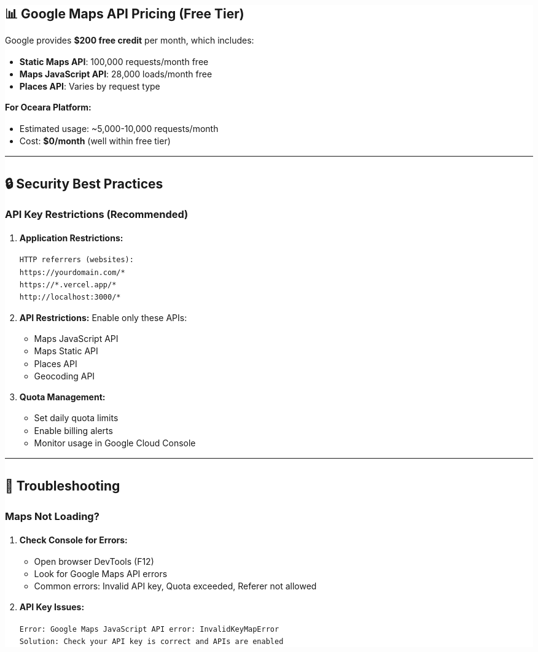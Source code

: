 
## 📊 Google Maps API Pricing (Free Tier)

Google provides **$200 free credit** per month, which includes:

- **Static Maps API**: 100,000 requests/month free
- **Maps JavaScript API**: 28,000 loads/month free
- **Places API**: Varies by request type

**For Oceara Platform:**
- Estimated usage: ~5,000-10,000 requests/month
- Cost: **$0/month** (well within free tier)

---

## 🔒 Security Best Practices

### API Key Restrictions (Recommended)

1. **Application Restrictions:**
   ```
   HTTP referrers (websites):
   https://yourdomain.com/*
   https://*.vercel.app/*
   http://localhost:3000/*
   ```

2. **API Restrictions:**
   Enable only these APIs:
   - Maps JavaScript API
   - Maps Static API
   - Places API
   - Geocoding API

3. **Quota Management:**
   - Set daily quota limits
   - Enable billing alerts
   - Monitor usage in Google Cloud Console

---

## 🐛 Troubleshooting

### Maps Not Loading?

1. **Check Console for Errors:**
   - Open browser DevTools (F12)
   - Look for Google Maps API errors
   - Common errors: Invalid API key, Quota exceeded, Referer not allowed

2. **API Key Issues:**
   ```
   Error: Google Maps JavaScript API error: InvalidKeyMapError
   Solution: Check your API key is correct and APIs are enabled
   ```
